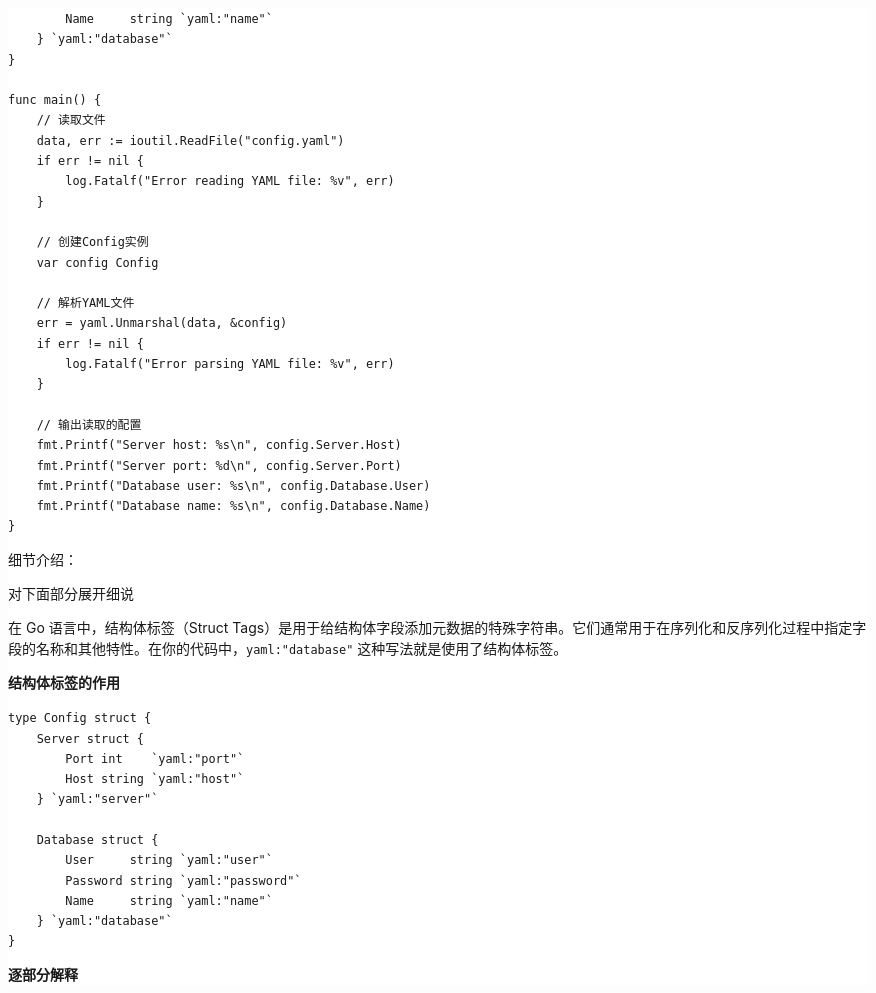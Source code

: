 ```golang
        Name     string `yaml:"name"`
    } `yaml:"database"`
}

func main() {
    // 读取文件
    data, err := ioutil.ReadFile("config.yaml")
    if err != nil {
        log.Fatalf("Error reading YAML file: %v", err)
    }

    // 创建Config实例
    var config Config

    // 解析YAML文件
    err = yaml.Unmarshal(data, &config)
    if err != nil {
        log.Fatalf("Error parsing YAML file: %v", err)
    }

    // 输出读取的配置
    fmt.Printf("Server host: %s\n", config.Server.Host)
    fmt.Printf("Server port: %d\n", config.Server.Port)
    fmt.Printf("Database user: %s\n", config.Database.User)
    fmt.Printf("Database name: %s\n", config.Database.Name)
}
```

细节介绍：

对下面部分展开细说

在 Go 语言中，结构体标签（Struct Tags）是用于给结构体字段添加元数据的特殊字符串。它们通常用于在序列化和反序列化过程中指定字段的名称和其他特性。在你的代码中，`yaml:"database"` 这种写法就是使用了结构体标签。

**结构体标签的作用**

```golang
type Config struct {
    Server struct {
        Port int    `yaml:"port"`
        Host string `yaml:"host"`
    } `yaml:"server"`

    Database struct {
        User     string `yaml:"user"`
        Password string `yaml:"password"`
        Name     string `yaml:"name"`
    } `yaml:"database"`
}
```

**逐部分解释**
